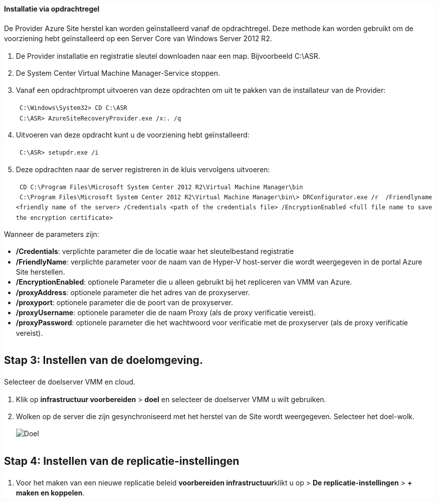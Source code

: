 #### <a name="command-line-installation"></a>Installatie via opdrachtregel

De Provider Azure Site herstel kan worden geïnstalleerd vanaf de opdrachtregel. Deze methode kan worden gebruikt om de voorziening hebt geïnstalleerd op een Server Core van Windows Server 2012 R2.

1. De Provider installatie en registratie sleutel downloaden naar een map. Bijvoorbeeld C:\ASR.
2. De System Center Virtual Machine Manager-Service stoppen.
3. Vanaf een opdrachtprompt uitvoeren van deze opdrachten om uit te pakken van de installateur van de Provider:

        C:\Windows\System32> CD C:\ASR
        C:\ASR> AzureSiteRecoveryProvider.exe /x:. /q

4. Uitvoeren van deze opdracht kunt u de voorziening hebt geïnstalleerd:

        C:\ASR> setupdr.exe /i

5. Deze opdrachten naar de server registreren in de kluis vervolgens uitvoeren:

        CD C:\Program Files\Microsoft System Center 2012 R2\Virtual Machine Manager\bin
        C:\Program Files\Microsoft System Center 2012 R2\Virtual Machine Manager\bin\> DRConfigurator.exe /r  /Friendlyname <friendly name of the server> /Credentials <path of the credentials file> /EncryptionEnabled <full file name to save the encryption certificate>     

Wanneer de parameters zijn:

 - **/Credentials**: verplichte parameter die de locatie waar het sleutelbestand registratie  
 - **/FriendlyName**: verplichte parameter voor de naam van de Hyper-V host-server die wordt weergegeven in de portal Azure Site herstellen.
 - **/EncryptionEnabled**: optionele Parameter die u alleen gebruikt bij het repliceren van VMM van Azure.
 - **/proxyAddress**: optionele parameter die het adres van de proxyserver.
 - **/proxyport**: optionele parameter die de poort van de proxyserver.
 - **/proxyUsername**: optionele parameter die de naam Proxy (als de proxy verificatie vereist).
 - **/proxyPassword**: optionele parameter die het wachtwoord voor verificatie met de proxyserver (als de proxy verificatie vereist).  

## <a name="step-3-set-up-the-target-environment"></a>Stap 3: Instellen van de doelomgeving.

Selecteer de doelserver VMM en cloud.

1. Klik op **infrastructuur voorbereiden** > **doel** en selecteer de doelserver VMM u wilt gebruiken.
2.  Wolken op de server die zijn gesynchroniseerd met het herstel van de Site wordt weergegeven. Selecteer het doel-wolk.

    ![Doel](./media/site-recovery-vmm-to-vmm/target-vmm.png)

## <a name="step-4-set-up-replication-settings"></a>Stap 4: Instellen van de replicatie-instellingen

1. Voor het maken van een nieuwe replicatie beleid **voorbereiden infrastructuur**klikt u op > **De replicatie-instellingen** > **+ maken en koppelen**.
